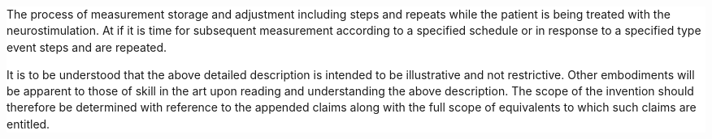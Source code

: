 The process of measurement storage and adjustment including steps and repeats while the patient is being treated with the neurostimulation. At if it is time for subsequent measurement according to a specified schedule or in response to a specified type event steps and are repeated.

It is to be understood that the above detailed description is intended to be illustrative and not restrictive. Other embodiments will be apparent to those of skill in the art upon reading and understanding the above description. The scope of the invention should therefore be determined with reference to the appended claims along with the full scope of equivalents to which such claims are entitled.

